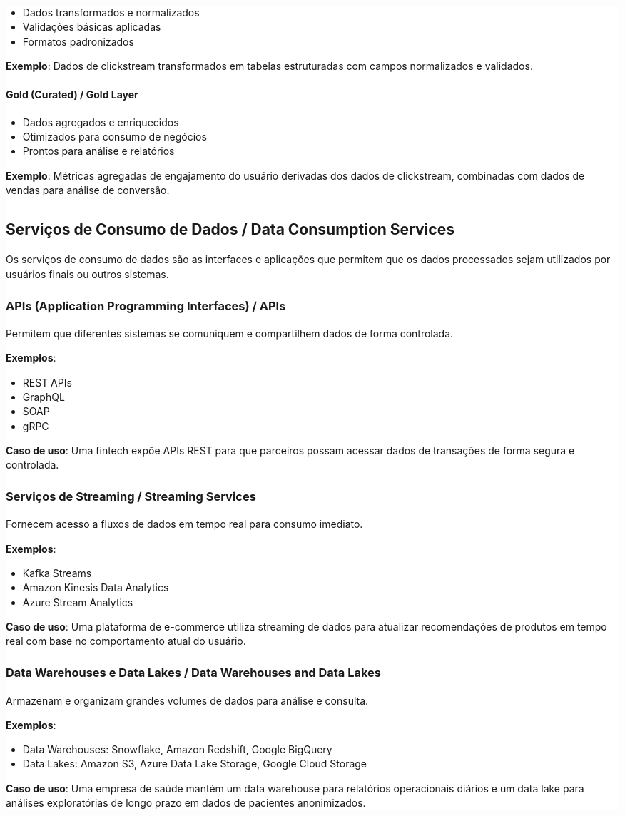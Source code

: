 - Dados transformados e normalizados
- Validações básicas aplicadas
- Formatos padronizados

**Exemplo**: Dados de clickstream transformados em tabelas estruturadas com campos normalizados e validados.

#### Gold (Curated) / Gold Layer

- Dados agregados e enriquecidos
- Otimizados para consumo de negócios
- Prontos para análise e relatórios

**Exemplo**: Métricas agregadas de engajamento do usuário derivadas dos dados de clickstream, combinadas com dados de vendas para análise de conversão.

## Serviços de Consumo de Dados / Data Consumption Services

Os serviços de consumo de dados são as interfaces e aplicações que permitem que os dados processados sejam utilizados por usuários finais ou outros sistemas.

### APIs (Application Programming Interfaces) / APIs

Permitem que diferentes sistemas se comuniquem e compartilhem dados de forma controlada.

**Exemplos**:
- REST APIs
- GraphQL
- SOAP
- gRPC

**Caso de uso**: Uma fintech expõe APIs REST para que parceiros possam acessar dados de transações de forma segura e controlada.

### Serviços de Streaming / Streaming Services

Fornecem acesso a fluxos de dados em tempo real para consumo imediato.

**Exemplos**:
- Kafka Streams
- Amazon Kinesis Data Analytics
- Azure Stream Analytics

**Caso de uso**: Uma plataforma de e-commerce utiliza streaming de dados para atualizar recomendações de produtos em tempo real com base no comportamento atual do usuário.

### Data Warehouses e Data Lakes / Data Warehouses and Data Lakes

Armazenam e organizam grandes volumes de dados para análise e consulta.

**Exemplos**:
- Data Warehouses: Snowflake, Amazon Redshift, Google BigQuery
- Data Lakes: Amazon S3, Azure Data Lake Storage, Google Cloud Storage

**Caso de uso**: Uma empresa de saúde mantém um data warehouse para relatórios operacionais diários e um data lake para análises exploratórias de longo prazo em dados de pacientes anonimizados.
